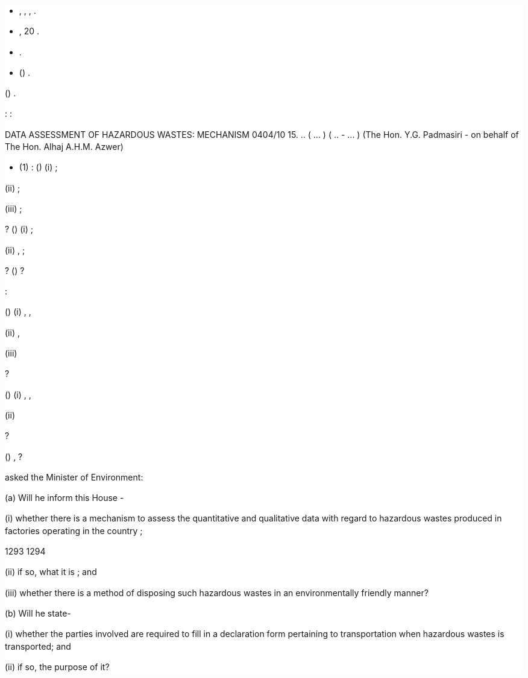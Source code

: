 * , , , .

* , 20 .

* .

* () .

() .

: :

DATA ASSESSMENT OF HAZARDOUS WASTES: MECHANISM 0404/10 15. .. ( ... ) ( .. - ... ) (The Hon. Y.G. Padmasiri - on behalf of The Hon. Alhaj A.H.M. Azwer)

- (1) : () (i) ;

(ii) ;

(iii) ;

? () (i) ;

(ii) , ;

? () ?

:

() (i) , ,

(ii) ,

(iii)

?

() (i) , ,

(ii)

?

() , ?

asked the Minister of Environment:

(a) Will he inform this House -

(i) whether there is a mechanism to assess the quantitative and qualitative data with regard to hazardous wastes produced in factories operating in the country ;

1293 1294

(ii) if so, what it is ; and

(iii) whether there is a method of disposing such hazardous wastes in an environmentally friendly manner?

(b) Will he state-

(i) whether the parties involved are required to fill in a declaration form pertaining to transportation when hazardous wastes is transported; and

(ii) if so, the purpose of it?
